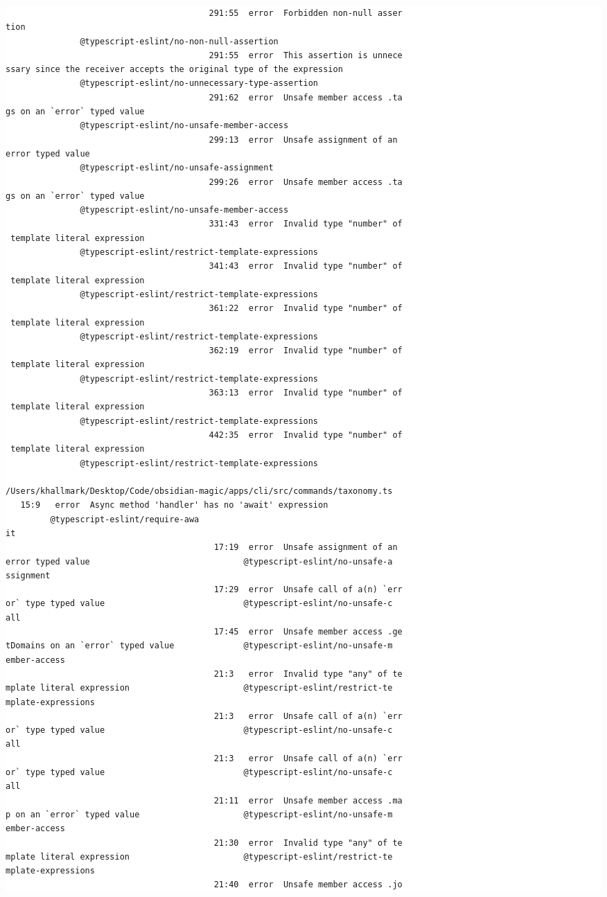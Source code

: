 ```
                                         291:55  error  Forbidden non-null asser
tion                                                                          
               @typescript-eslint/no-non-null-assertion
                                         291:55  error  This assertion is unnece
ssary since the receiver accepts the original type of the expression          
               @typescript-eslint/no-unnecessary-type-assertion
                                         291:62  error  Unsafe member access .ta
gs on an `error` typed value                                                  
               @typescript-eslint/no-unsafe-member-access
                                         299:13  error  Unsafe assignment of an
error typed value                                                             
               @typescript-eslint/no-unsafe-assignment
                                         299:26  error  Unsafe member access .ta
gs on an `error` typed value                                                  
               @typescript-eslint/no-unsafe-member-access
                                         331:43  error  Invalid type "number" of
 template literal expression                                                  
               @typescript-eslint/restrict-template-expressions
                                         341:43  error  Invalid type "number" of
 template literal expression                                                  
               @typescript-eslint/restrict-template-expressions
                                         361:22  error  Invalid type "number" of
 template literal expression                                                  
               @typescript-eslint/restrict-template-expressions
                                         362:19  error  Invalid type "number" of
 template literal expression                                                  
               @typescript-eslint/restrict-template-expressions
                                         363:13  error  Invalid type "number" of
 template literal expression                                                  
               @typescript-eslint/restrict-template-expressions
                                         442:35  error  Invalid type "number" of
 template literal expression                                                  
               @typescript-eslint/restrict-template-expressions
                                       
/Users/khallmark/Desktop/Code/obsidian-magic/apps/cli/src/commands/taxonomy.ts
   15:9   error  Async method 'handler' has no 'await' expression
         @typescript-eslint/require-awa
it
                                          17:19  error  Unsafe assignment of an
error typed value                               @typescript-eslint/no-unsafe-a
ssignment
                                          17:29  error  Unsafe call of a(n) `err
or` type typed value                            @typescript-eslint/no-unsafe-c
all
                                          17:45  error  Unsafe member access .ge
tDomains on an `error` typed value              @typescript-eslint/no-unsafe-m
ember-access
                                          21:3   error  Invalid type "any" of te
mplate literal expression                       @typescript-eslint/restrict-te
mplate-expressions
                                          21:3   error  Unsafe call of a(n) `err
or` type typed value                            @typescript-eslint/no-unsafe-c
all
                                          21:3   error  Unsafe call of a(n) `err
or` type typed value                            @typescript-eslint/no-unsafe-c
all
                                          21:11  error  Unsafe member access .ma
p on an `error` typed value                     @typescript-eslint/no-unsafe-m
ember-access
                                          21:30  error  Invalid type "any" of te
mplate literal expression                       @typescript-eslint/restrict-te
mplate-expressions
                                          21:40  error  Unsafe member access .jo
```